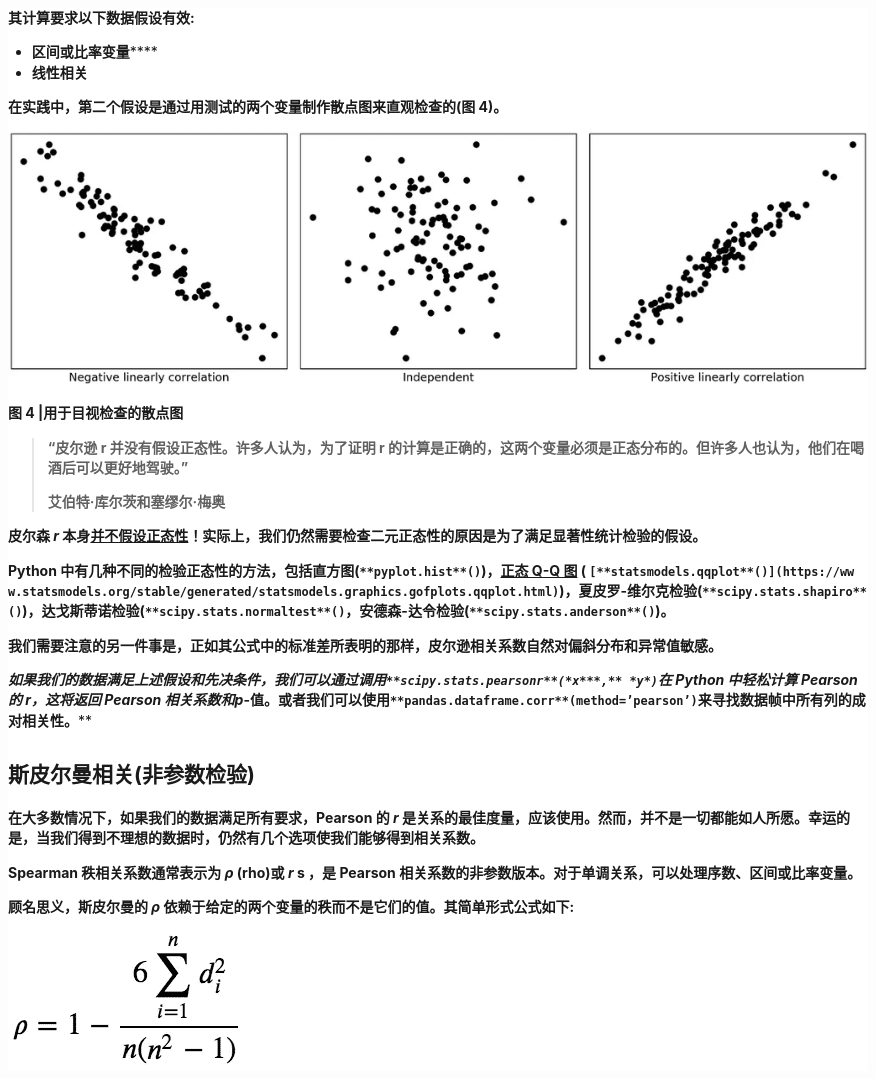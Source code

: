 ****其计算要求以下数据假设有效:****

*   ******区间**或**比率变量******
*   ****线性相关****

****在实践中，第二个假设是通过用测试的两个变量制作散点图来直观检查的(图 4)。****

****![](img/85aedd087b0f7fcb5070f076a25a1416.png)****

****图 4 |用于目视检查的散点图****

> ****“皮尔逊 r 并没有假设正态性。许多人认为，为了证明 r 的计算是正确的，这两个变量必须是正态分布的。但许多人也认为，他们在喝酒后可以更好地驾驶。”****
> 
> ****艾伯特·库尔茨和塞缪尔·梅奥****

****皮尔森 *r* 本身[并不假设正态性](https://stats.stackexchange.com/questions/3730/pearsons-or-spearmans-correlation-with-non-normal-data)！实际上，我们仍然需要检查二元正态性的原因是为了满足显著性统计检验的假设。****

****Python 中有几种不同的检验正态性的方法，包括直方图(`**pyplot.hist**()`)，[正态 Q-Q 图](https://data.library.virginia.edu/understanding-q-q-plots/) ( `[**statsmodels.qqplot**()](https://www.statsmodels.org/stable/generated/statsmodels.graphics.gofplots.qqplot.html)`)，夏皮罗-维尔克检验(`**scipy.stats.shapiro**()`)，达戈斯蒂诺检验(`**scipy.stats.normaltest**()`，安德森-达令检验(`**scipy.stats.anderson**()`)。****

****我们需要注意的另一件事是，正如其公式中的标准差所表明的那样，皮尔逊相关系数自然对偏斜分布和异常值敏感。****

****如果我们的数据满足上述假设和先决条件，我们可以通过调用`**scipy.stats.pearsonr**(*x***,** *y*)`在 Python 中轻松计算 Pearson 的 r，这将返回 Pearson 相关系数和*p*-值。或者我们可以使用`**pandas.dataframe.corr**(method=’pearson’)`来寻找数据帧中所有列的成对相关性。****

## ****斯皮尔曼相关(非参数检验)****

****在大多数情况下，如果我们的数据满足所有要求，Pearson 的 *r* 是关系的最佳度量，应该使用。然而，并不是一切都能如人所愿。幸运的是，当我们得到不理想的数据时，仍然有几个选项使我们能够得到相关系数。****

****Spearman 秩相关系数通常表示为 ***ρ*** (rho)或 ***r* s** ，是 Pearson 相关系数的非参数版本。对于**单调关系**，可以处理序数、区间或比率变量。****

****顾名思义，斯皮尔曼的 *ρ* 依赖于给定的两个变量的秩而不是它们的值。其简单形式公式如下:****

****![](img/4663b015d610dcd9f5d47328fab062c9.png)****
